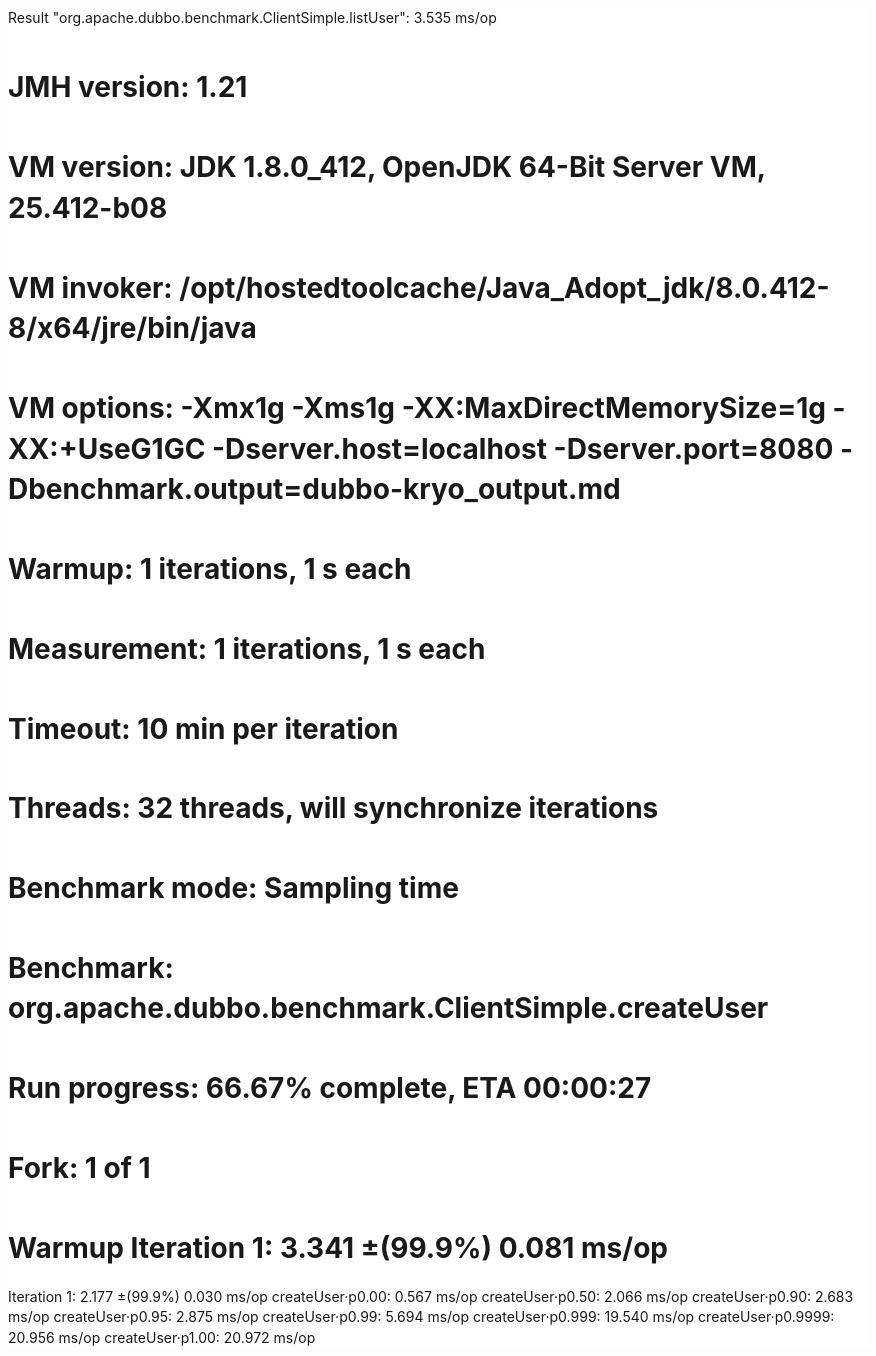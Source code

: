 
Result "org.apache.dubbo.benchmark.ClientSimple.listUser":
  3.535 ms/op


# JMH version: 1.21
# VM version: JDK 1.8.0_412, OpenJDK 64-Bit Server VM, 25.412-b08
# VM invoker: /opt/hostedtoolcache/Java_Adopt_jdk/8.0.412-8/x64/jre/bin/java
# VM options: -Xmx1g -Xms1g -XX:MaxDirectMemorySize=1g -XX:+UseG1GC -Dserver.host=localhost -Dserver.port=8080 -Dbenchmark.output=dubbo-kryo_output.md
# Warmup: 1 iterations, 1 s each
# Measurement: 1 iterations, 1 s each
# Timeout: 10 min per iteration
# Threads: 32 threads, will synchronize iterations
# Benchmark mode: Sampling time
# Benchmark: org.apache.dubbo.benchmark.ClientSimple.createUser

# Run progress: 66.67% complete, ETA 00:00:27
# Fork: 1 of 1
# Warmup Iteration   1: 3.341 ±(99.9%) 0.081 ms/op
Iteration   1: 2.177 ±(99.9%) 0.030 ms/op
                 createUser·p0.00:   0.567 ms/op
                 createUser·p0.50:   2.066 ms/op
                 createUser·p0.90:   2.683 ms/op
                 createUser·p0.95:   2.875 ms/op
                 createUser·p0.99:   5.694 ms/op
                 createUser·p0.999:  19.540 ms/op
                 createUser·p0.9999: 20.956 ms/op
                 createUser·p1.00:   20.972 ms/op
